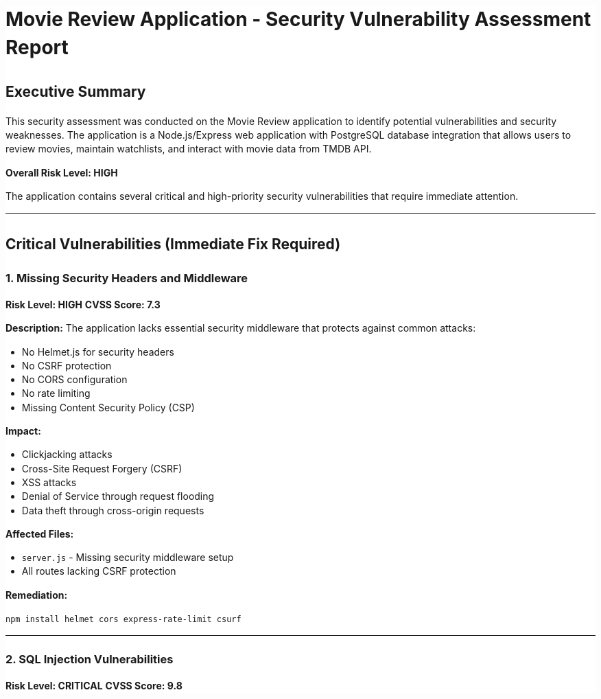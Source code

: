 # Movie Review Application - Security Vulnerability Assessment Report

## Executive Summary

This security assessment was conducted on the Movie Review application to identify potential vulnerabilities and security weaknesses. The application is a Node.js/Express web application with PostgreSQL database integration that allows users to review movies, maintain watchlists, and interact with movie data from TMDB API.

**Overall Risk Level: HIGH**

The application contains several critical and high-priority security vulnerabilities that require immediate attention.

---

## Critical Vulnerabilities (Immediate Fix Required)

### 1. **Missing Security Headers and Middleware** 
**Risk Level: HIGH**
**CVSS Score: 7.3**

**Description:**
The application lacks essential security middleware that protects against common attacks:
- No Helmet.js for security headers
- No CSRF protection
- No CORS configuration
- No rate limiting
- Missing Content Security Policy (CSP)

**Impact:**
- Clickjacking attacks
- Cross-Site Request Forgery (CSRF)
- XSS attacks
- Denial of Service through request flooding
- Data theft through cross-origin requests

**Affected Files:**
- `server.js` - Missing security middleware setup
- All routes lacking CSRF protection

**Remediation:**
```bash
npm install helmet cors express-rate-limit csurf
```

---

### 2. **SQL Injection Vulnerabilities**
**Risk Level: CRITICAL** 
**CVSS Score: 9.8**
